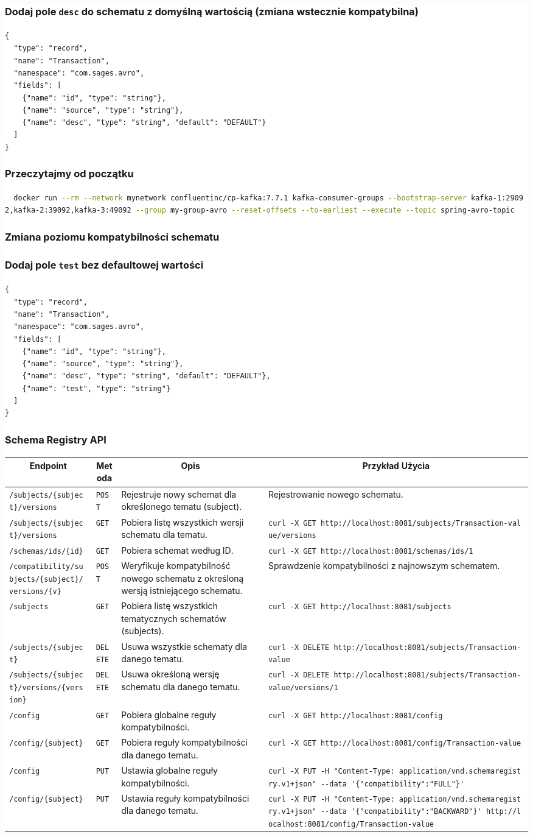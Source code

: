 ### Dodaj pole `desc` do schematu z domyślną wartością (zmiana wstecznie kompatybilna)

```avroschema
{
  "type": "record",
  "name": "Transaction",
  "namespace": "com.sages.avro",
  "fields": [
    {"name": "id", "type": "string"},
    {"name": "source", "type": "string"},
    {"name": "desc", "type": "string", "default": "DEFAULT"}
  ]
}
```

### Przeczytajmy od początku

```bash
  docker run --rm --network mynetwork confluentinc/cp-kafka:7.7.1 kafka-consumer-groups --bootstrap-server kafka-1:29092,kafka-2:39092,kafka-3:49092 --group my-group-avro --reset-offsets --to-earliest --execute --topic spring-avro-topic
```

### Zmiana poziomu kompatybilności schematu

### Dodaj pole `test` bez defaultowej wartości

```avroschema
{
  "type": "record",
  "name": "Transaction",
  "namespace": "com.sages.avro",
  "fields": [
    {"name": "id", "type": "string"},
    {"name": "source", "type": "string"},
    {"name": "desc", "type": "string", "default": "DEFAULT"},
    {"name": "test", "type": "string"}
  ]
}
```

### Schema Registry API

| **Endpoint**                                      | **Metoda** | **Opis**                                                                                   | **Przykład Użycia**                                                                                       |
|---------------------------------------------------|------------|-------------------------------------------------------------------------------------------|-----------------------------------------------------------------------------------------------------------|
| `/subjects/{subject}/versions`                    | `POST`     | Rejestruje nowy schemat dla określonego tematu (subject).                                 | Rejestrowanie nowego schematu.                                                                            |
| `/subjects/{subject}/versions`                    | `GET`      | Pobiera listę wszystkich wersji schematu dla tematu.                                      | `curl -X GET http://localhost:8081/subjects/Transaction-value/versions`                                   |
| `/schemas/ids/{id}`                               | `GET`      | Pobiera schemat według ID.                                                                | `curl -X GET http://localhost:8081/schemas/ids/1`                                                        |
| `/compatibility/subjects/{subject}/versions/{v}`  | `POST`     | Weryfikuje kompatybilność nowego schematu z określoną wersją istniejącego schematu.       | Sprawdzenie kompatybilności z najnowszym schematem.                                                      |
| `/subjects`                                       | `GET`      | Pobiera listę wszystkich tematycznych schematów (subjects).                               | `curl -X GET http://localhost:8081/subjects`                                                             |
| `/subjects/{subject}`                             | `DELETE`   | Usuwa wszystkie schematy dla danego tematu.                                               | `curl -X DELETE http://localhost:8081/subjects/Transaction-value`                                         |
| `/subjects/{subject}/versions/{version}`          | `DELETE`   | Usuwa określoną wersję schematu dla danego tematu.                                        | `curl -X DELETE http://localhost:8081/subjects/Transaction-value/versions/1`                              |
| `/config`                                         | `GET`      | Pobiera globalne reguły kompatybilności.                                                  | `curl -X GET http://localhost:8081/config`                                                               |
| `/config/{subject}`                               | `GET`      | Pobiera reguły kompatybilności dla danego tematu.                                         | `curl -X GET http://localhost:8081/config/Transaction-value`                                              |
| `/config`                                         | `PUT`      | Ustawia globalne reguły kompatybilności.                                                  | `curl -X PUT -H "Content-Type: application/vnd.schemaregistry.v1+json" --data '{"compatibility":"FULL"}'` |
| `/config/{subject}`                               | `PUT`      | Ustawia reguły kompatybilności dla danego tematu.                                         | `curl -X PUT -H "Content-Type: application/vnd.schemaregistry.v1+json" --data '{"compatibility":"BACKWARD"}' http://localhost:8081/config/Transaction-value` |
